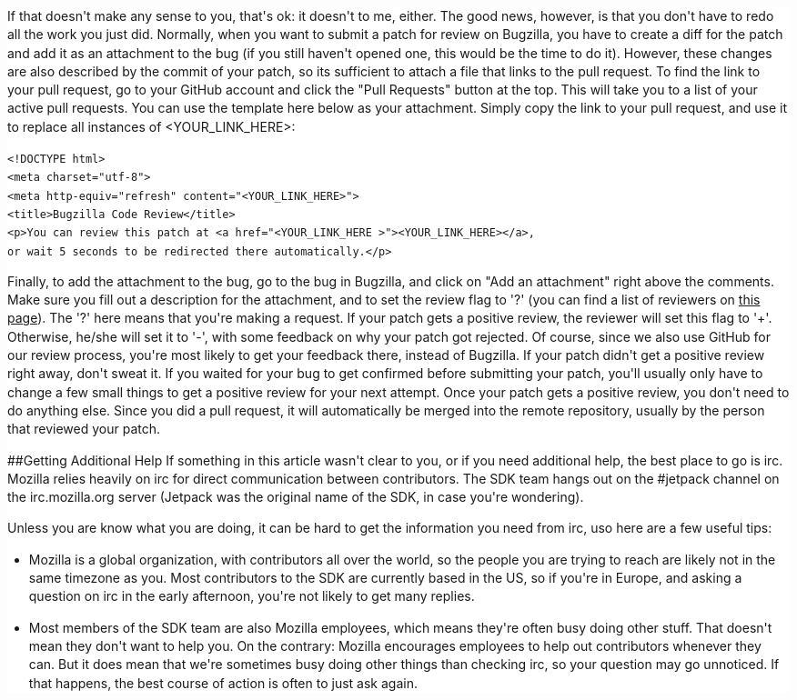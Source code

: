 If that doesn't make any sense to you, that's ok: it doesn't to me, either. The
good news, however, is that you don't have to redo all the work you just did.
Normally, when you want to submit a patch for review on Bugzilla, you have to
create a diff for the patch and add it as an attachment to the bug (if you still
haven't opened one, this would be the time to do it). However, these changes are
also described by the commit of your patch, so its sufficient to attach a file
that links to the pull request. To find the link to your pull request, go to
your GitHub account and click the "Pull Requests" button at the top. This will
take you to a list of your active pull requests. You can use the template here
below as your attachment. Simply copy the link to your pull request, and use it
to replace all instances of \<YOUR_LINK_HERE\>:

    <!DOCTYPE html>
    <meta charset="utf-8">
    <meta http-equiv="refresh" content="<YOUR_LINK_HERE>">
    <title>Bugzilla Code Review</title>
    <p>You can review this patch at <a href="<YOUR_LINK_HERE >"><YOUR_LINK_HERE></a>,
    or wait 5 seconds to be redirected there automatically.</p>

Finally, to add the attachment to the bug, go to the bug in Bugzilla, and click
on "Add an attachment" right above the comments. Make sure you fill out a
description for the attachment, and to set the review flag to '?' (you can find
a list of reviewers on
[this page](https://github.com/mozilla/addon-sdk/wiki/contribute)). The '?' here
means that you're making a request. If your patch gets a positive review, the
reviewer will set this flag to '+'. Otherwise, he/she will set it to '-', with
some feedback on why your patch got rejected. Of course, since we also use
GitHub for our review process, you're most likely to get your feedback there,
instead of Bugzilla. If your patch didn't get a positive review right away,
don't sweat it. If you waited for your bug to get confirmed before submitting
your patch, you'll usually only have to change a few small things to get a
positive review for your next attempt. Once your patch gets a positive review,
you don't need to do anything else. Since you did a pull request, it will
automatically be merged into the remote repository, usually by the person that
reviewed your patch.

##Getting Additional Help
If something in this article wasn't clear to you, or if you need additional
help, the best place to go is irc. Mozilla relies heavily on irc for direct
communication between contributors. The SDK team hangs out on the #jetpack
channel on the irc.mozilla.org server (Jetpack was the original name of the
SDK, in case you're wondering).

Unless you are know what you are doing, it can be hard to get the information
you need from irc, uso here are a few useful tips:

* Mozilla is a global organization, with contributors all over the world, so the
  people you are trying to reach are likely not in the same timezone as you.
  Most contributors to the SDK are currently based in the US, so if you're in
  Europe, and asking a question on irc in the early afternoon, you're not likely
  to get many replies.

* Most members of the SDK team are also Mozilla employees, which means they're
  often busy doing other stuff. That doesn't mean they don't want to help you.
  On the contrary: Mozilla encourages employees to help out contributors
  whenever they can. But it does mean that we're sometimes busy doing other
  things than checking irc, so your question may go unnoticed. If that happens,
  the best course of action is often to just ask again.
